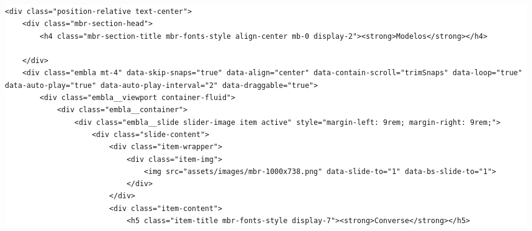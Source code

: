 <section data-bs-version="5.1" class="slider4 mbr-embla cid-sWofQ0fKwv" id="slider4-h">
    
    
    <div class="position-relative text-center">
        <div class="mbr-section-head">
            <h4 class="mbr-section-title mbr-fonts-style align-center mb-0 display-2"><strong>Modelos</strong></h4>
            
        </div>
        <div class="embla mt-4" data-skip-snaps="true" data-align="center" data-contain-scroll="trimSnaps" data-loop="true" data-auto-play="true" data-auto-play-interval="2" data-draggable="true">
            <div class="embla__viewport container-fluid">
                <div class="embla__container">
                    <div class="embla__slide slider-image item active" style="margin-left: 9rem; margin-right: 9rem;">
                        <div class="slide-content">
                            <div class="item-wrapper">
                                <div class="item-img">
                                    <img src="assets/images/mbr-1000x738.png" data-slide-to="1" data-bs-slide-to="1">
                                </div>
                            </div>
                            <div class="item-content">
                                <h5 class="item-title mbr-fonts-style display-7"><strong>Converse</strong></h5>
                                
